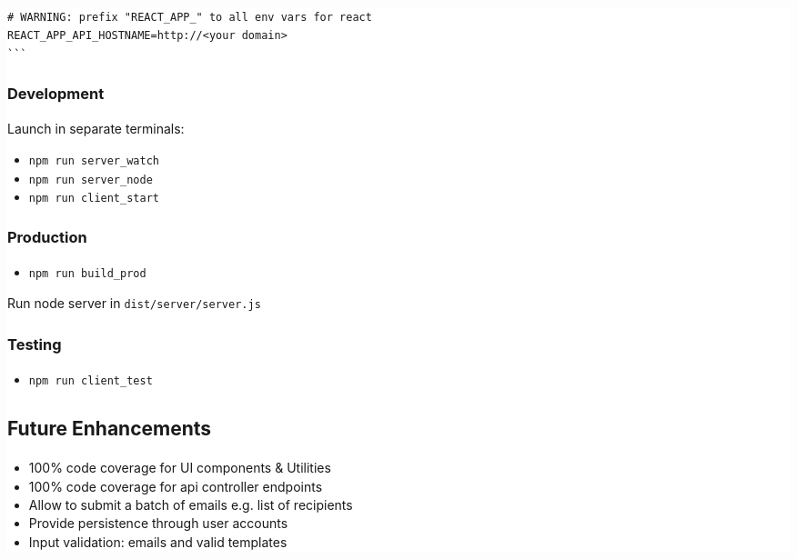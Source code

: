     # WARNING: prefix "REACT_APP_" to all env vars for react
    REACT_APP_API_HOSTNAME=http://<your domain>
    ```
    

### Development
Launch in separate terminals:
-   `npm run server_watch`
-   `npm run server_node`
-   `npm run client_start`

### Production

-   `npm run build_prod`

Run node server in `dist/server/server.js`

### Testing

-   `npm run client_test`


## Future Enhancements

-   100% code coverage for UI components & Utilities
-   100% code coverage for api controller endpoints
-   Allow to submit a batch of emails e.g. list of recipients
-   Provide persistence through user accounts
-   Input validation: emails and valid templates

